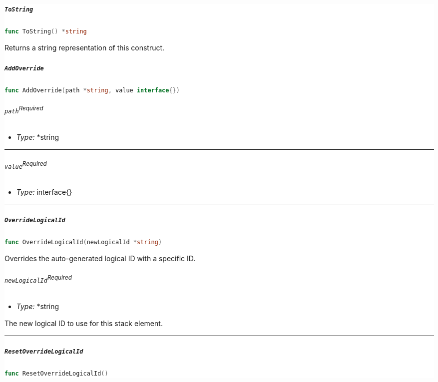 
##### `ToString` <a name="ToString" id="@cdktf/provider-consul.dataConsulAclPolicy.DataConsulAclPolicy.toString"></a>

```go
func ToString() *string
```

Returns a string representation of this construct.

##### `AddOverride` <a name="AddOverride" id="@cdktf/provider-consul.dataConsulAclPolicy.DataConsulAclPolicy.addOverride"></a>

```go
func AddOverride(path *string, value interface{})
```

###### `path`<sup>Required</sup> <a name="path" id="@cdktf/provider-consul.dataConsulAclPolicy.DataConsulAclPolicy.addOverride.parameter.path"></a>

- *Type:* *string

---

###### `value`<sup>Required</sup> <a name="value" id="@cdktf/provider-consul.dataConsulAclPolicy.DataConsulAclPolicy.addOverride.parameter.value"></a>

- *Type:* interface{}

---

##### `OverrideLogicalId` <a name="OverrideLogicalId" id="@cdktf/provider-consul.dataConsulAclPolicy.DataConsulAclPolicy.overrideLogicalId"></a>

```go
func OverrideLogicalId(newLogicalId *string)
```

Overrides the auto-generated logical ID with a specific ID.

###### `newLogicalId`<sup>Required</sup> <a name="newLogicalId" id="@cdktf/provider-consul.dataConsulAclPolicy.DataConsulAclPolicy.overrideLogicalId.parameter.newLogicalId"></a>

- *Type:* *string

The new logical ID to use for this stack element.

---

##### `ResetOverrideLogicalId` <a name="ResetOverrideLogicalId" id="@cdktf/provider-consul.dataConsulAclPolicy.DataConsulAclPolicy.resetOverrideLogicalId"></a>

```go
func ResetOverrideLogicalId()
```
